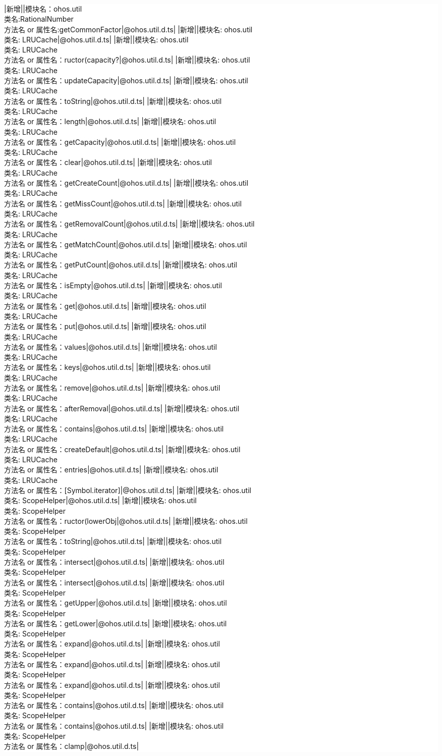 |新增||模块名：ohos.util<br>类名:RationalNumber<br>方法名 or 属性名:getCommonFactor|@ohos.util.d.ts|
|新增||模块名: ohos.util<br>类名: LRUCache|@ohos.util.d.ts|
|新增||模块名: ohos.util<br>类名: LRUCache<br>方法名 or 属性名：ructor(capacity?|@ohos.util.d.ts|
|新增||模块名: ohos.util<br>类名: LRUCache<br>方法名 or 属性名：updateCapacity|@ohos.util.d.ts|
|新增||模块名: ohos.util<br>类名: LRUCache<br>方法名 or 属性名：toString|@ohos.util.d.ts|
|新增||模块名: ohos.util<br>类名: LRUCache<br>方法名 or 属性名：length|@ohos.util.d.ts|
|新增||模块名: ohos.util<br>类名: LRUCache<br>方法名 or 属性名：getCapacity|@ohos.util.d.ts|
|新增||模块名: ohos.util<br>类名: LRUCache<br>方法名 or 属性名：clear|@ohos.util.d.ts|
|新增||模块名: ohos.util<br>类名: LRUCache<br>方法名 or 属性名：getCreateCount|@ohos.util.d.ts|
|新增||模块名: ohos.util<br>类名: LRUCache<br>方法名 or 属性名：getMissCount|@ohos.util.d.ts|
|新增||模块名: ohos.util<br>类名: LRUCache<br>方法名 or 属性名：getRemovalCount|@ohos.util.d.ts|
|新增||模块名: ohos.util<br>类名: LRUCache<br>方法名 or 属性名：getMatchCount|@ohos.util.d.ts|
|新增||模块名: ohos.util<br>类名: LRUCache<br>方法名 or 属性名：getPutCount|@ohos.util.d.ts|
|新增||模块名: ohos.util<br>类名: LRUCache<br>方法名 or 属性名：isEmpty|@ohos.util.d.ts|
|新增||模块名: ohos.util<br>类名: LRUCache<br>方法名 or 属性名：get|@ohos.util.d.ts|
|新增||模块名: ohos.util<br>类名: LRUCache<br>方法名 or 属性名：put|@ohos.util.d.ts|
|新增||模块名: ohos.util<br>类名: LRUCache<br>方法名 or 属性名：values|@ohos.util.d.ts|
|新增||模块名: ohos.util<br>类名: LRUCache<br>方法名 or 属性名：keys|@ohos.util.d.ts|
|新增||模块名: ohos.util<br>类名: LRUCache<br>方法名 or 属性名：remove|@ohos.util.d.ts|
|新增||模块名: ohos.util<br>类名: LRUCache<br>方法名 or 属性名：afterRemoval|@ohos.util.d.ts|
|新增||模块名: ohos.util<br>类名: LRUCache<br>方法名 or 属性名：contains|@ohos.util.d.ts|
|新增||模块名: ohos.util<br>类名: LRUCache<br>方法名 or 属性名：createDefault|@ohos.util.d.ts|
|新增||模块名: ohos.util<br>类名: LRUCache<br>方法名 or 属性名：entries|@ohos.util.d.ts|
|新增||模块名: ohos.util<br>类名: LRUCache<br>方法名 or 属性名：[Symbol.iterator]|@ohos.util.d.ts|
|新增||模块名: ohos.util<br>类名: ScopeHelper|@ohos.util.d.ts|
|新增||模块名: ohos.util<br>类名: ScopeHelper<br>方法名 or 属性名：ructor(lowerObj|@ohos.util.d.ts|
|新增||模块名: ohos.util<br>类名: ScopeHelper<br>方法名 or 属性名：toString|@ohos.util.d.ts|
|新增||模块名: ohos.util<br>类名: ScopeHelper<br>方法名 or 属性名：intersect|@ohos.util.d.ts|
|新增||模块名: ohos.util<br>类名: ScopeHelper<br>方法名 or 属性名：intersect|@ohos.util.d.ts|
|新增||模块名: ohos.util<br>类名: ScopeHelper<br>方法名 or 属性名：getUpper|@ohos.util.d.ts|
|新增||模块名: ohos.util<br>类名: ScopeHelper<br>方法名 or 属性名：getLower|@ohos.util.d.ts|
|新增||模块名: ohos.util<br>类名: ScopeHelper<br>方法名 or 属性名：expand|@ohos.util.d.ts|
|新增||模块名: ohos.util<br>类名: ScopeHelper<br>方法名 or 属性名：expand|@ohos.util.d.ts|
|新增||模块名: ohos.util<br>类名: ScopeHelper<br>方法名 or 属性名：expand|@ohos.util.d.ts|
|新增||模块名: ohos.util<br>类名: ScopeHelper<br>方法名 or 属性名：contains|@ohos.util.d.ts|
|新增||模块名: ohos.util<br>类名: ScopeHelper<br>方法名 or 属性名：contains|@ohos.util.d.ts|
|新增||模块名: ohos.util<br>类名: ScopeHelper<br>方法名 or 属性名：clamp|@ohos.util.d.ts|